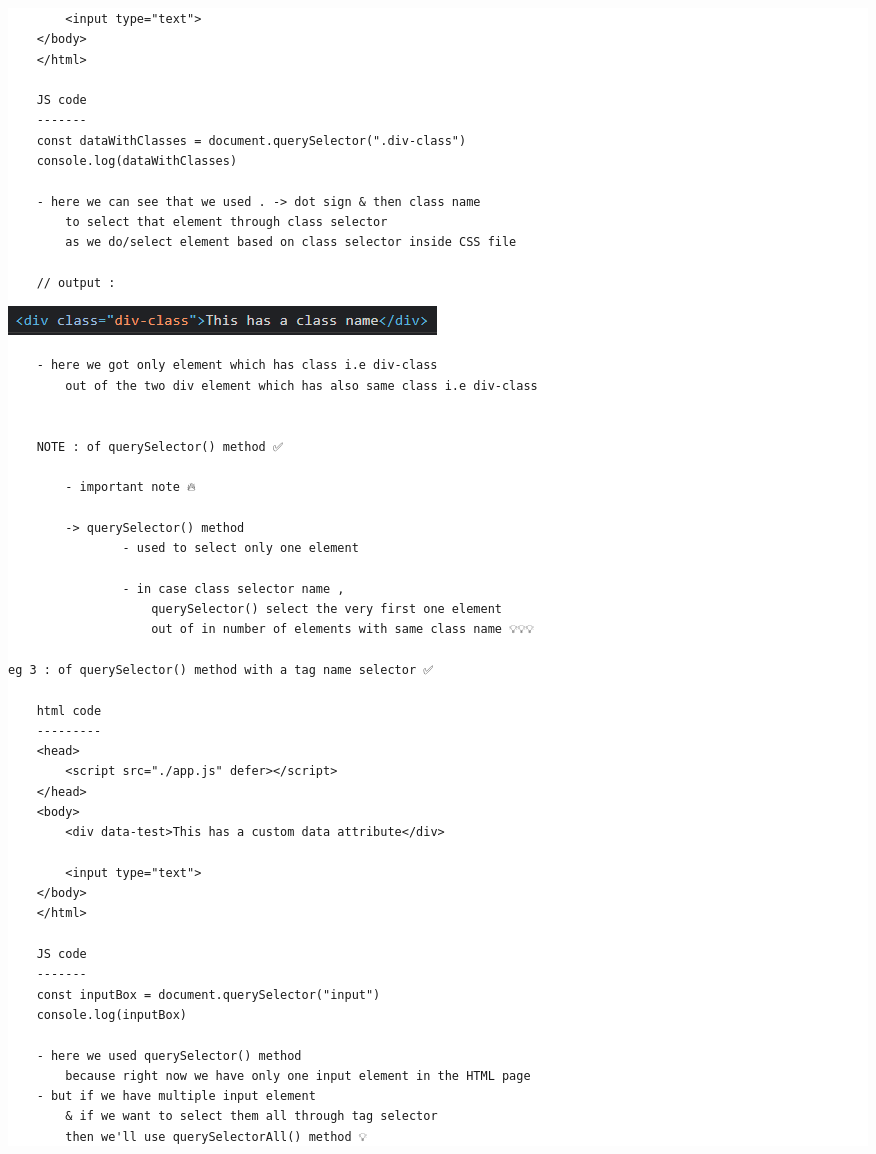             <input type="text">
        </body>
        </html> 

        JS code
        -------
        const dataWithClasses = document.querySelector(".div-class")
        console.log(dataWithClasses)

        - here we can see that we used . -> dot sign & then class name
            to select that element through class selector
            as we do/select element based on class selector inside CSS file

        // output : 
!["query selector"](../../all-chats-pics-of-lectures/3-notes-pics/1-beginners-js-course-notes-pics/38-query-selector/lecture-38-0-query-selector.PNG "query selector") 

        - here we got only element which has class i.e div-class
            out of the two div element which has also same class i.e div-class


        NOTE : of querySelector() method ✅

            - important note 🔥

            -> querySelector() method
                    - used to select only one element

                    - in case class selector name , 
                        querySelector() select the very first one element
                        out of in number of elements with same class name 💡💡💡

    eg 3 : of querySelector() method with a tag name selector ✅

        html code
        ---------
        <head>
            <script src="./app.js" defer></script>
        </head>
        <body>
            <div data-test>This has a custom data attribute</div>

            <input type="text">
        </body>
        </html> 

        JS code
        -------
        const inputBox = document.querySelector("input")
        console.log(inputBox) 

        - here we used querySelector() method 
            because right now we have only one input element in the HTML page
        - but if we have multiple input element
            & if we want to select them all through tag selector
            then we'll use querySelectorAll() method 💡
